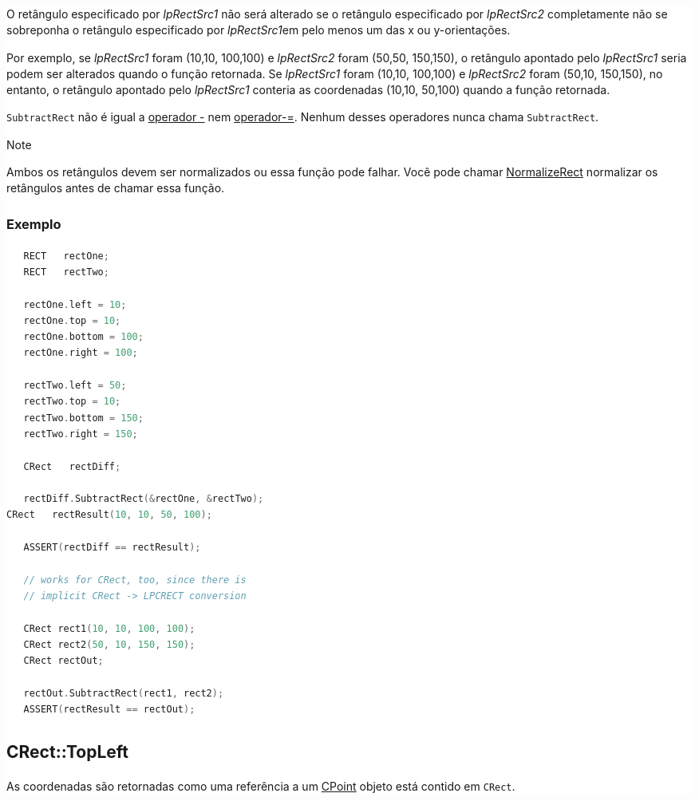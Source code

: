 O retângulo especificado por *lpRectSrc1* não será alterado se o retângulo especificado por *lpRectSrc2* completamente não se sobreponha o retângulo especificado por *lpRectSrc1*em pelo menos um das x ou y-orientações.

Por exemplo, se *lpRectSrc1* foram (10,10, 100,100) e *lpRectSrc2* foram (50,50, 150,150), o retângulo apontado pelo *lpRectSrc1* seria podem ser alterados quando o função retornada. Se *lpRectSrc1* foram (10,10, 100,100) e *lpRectSrc2* foram (50,10, 150,150), no entanto, o retângulo apontado pelo *lpRectSrc1* conteria as coordenadas (10,10, 50,100) quando a função retornada.

`SubtractRect` não é igual a [operador -](#operator_-) nem [operador-=](#operator_-_eq). Nenhum desses operadores nunca chama `SubtractRect`.

> [!NOTE]
>  Ambos os retângulos devem ser normalizados ou essa função pode falhar. Você pode chamar [NormalizeRect](#normalizerect) normalizar os retângulos antes de chamar essa função.

### <a name="example"></a>Exemplo

```cpp
   RECT   rectOne;
   RECT   rectTwo;

   rectOne.left = 10;
   rectOne.top = 10;
   rectOne.bottom = 100;
   rectOne.right = 100;

   rectTwo.left = 50;
   rectTwo.top = 10;
   rectTwo.bottom = 150;
   rectTwo.right = 150;

   CRect   rectDiff;

   rectDiff.SubtractRect(&rectOne, &rectTwo);
CRect   rectResult(10, 10, 50, 100);

   ASSERT(rectDiff == rectResult);

   // works for CRect, too, since there is
   // implicit CRect -> LPCRECT conversion

   CRect rect1(10, 10, 100, 100);
   CRect rect2(50, 10, 150, 150);
   CRect rectOut;

   rectOut.SubtractRect(rect1, rect2);
   ASSERT(rectResult == rectOut);
```

##  <a name="topleft"></a>  CRect::TopLeft

As coordenadas são retornadas como uma referência a um [CPoint](cpoint-class.md) objeto está contido em `CRect`.
